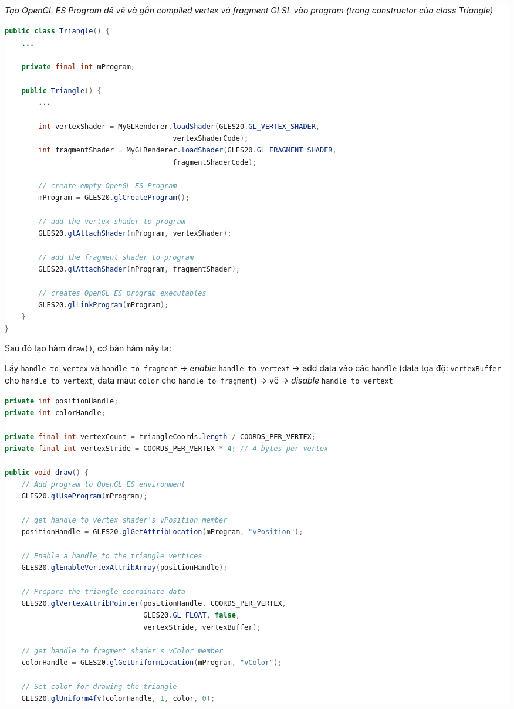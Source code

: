 _Tạo OpenGL ES Program để vẽ và gắn compiled vertex và fragment GLSL vào program (trong constructor của class Triangle)_

```java
public class Triangle() {
    ...

    private final int mProgram;

    public Triangle() {
        ...

        int vertexShader = MyGLRenderer.loadShader(GLES20.GL_VERTEX_SHADER,
                                        vertexShaderCode);
        int fragmentShader = MyGLRenderer.loadShader(GLES20.GL_FRAGMENT_SHADER,
                                        fragmentShaderCode);

        // create empty OpenGL ES Program
        mProgram = GLES20.glCreateProgram();

        // add the vertex shader to program
        GLES20.glAttachShader(mProgram, vertexShader);

        // add the fragment shader to program
        GLES20.glAttachShader(mProgram, fragmentShader);

        // creates OpenGL ES program executables
        GLES20.glLinkProgram(mProgram);
    }
}
```

Sau đó tạo hàm `draw()`, cơ bản hàm này ta:

Lấy `handle to vertex` và `handle to fragment` -> _enable_ `handle to vertext` -> add data vào các `handle` (data tọa độ: `vertexBuffer` cho `handle to vertext`, data màu: `color` cho `handle to fragment`) -> vẽ -> _disable_ `handle to vertext`

```java
private int positionHandle;
private int colorHandle;

private final int vertexCount = triangleCoords.length / COORDS_PER_VERTEX;
private final int vertexStride = COORDS_PER_VERTEX * 4; // 4 bytes per vertex

public void draw() {
    // Add program to OpenGL ES environment
    GLES20.glUseProgram(mProgram);

    // get handle to vertex shader's vPosition member
    positionHandle = GLES20.glGetAttribLocation(mProgram, "vPosition");

    // Enable a handle to the triangle vertices
    GLES20.glEnableVertexAttribArray(positionHandle);

    // Prepare the triangle coordinate data
    GLES20.glVertexAttribPointer(positionHandle, COORDS_PER_VERTEX,
                                 GLES20.GL_FLOAT, false,
                                 vertexStride, vertexBuffer);

    // get handle to fragment shader's vColor member
    colorHandle = GLES20.glGetUniformLocation(mProgram, "vColor");

    // Set color for drawing the triangle
    GLES20.glUniform4fv(colorHandle, 1, color, 0);

```
